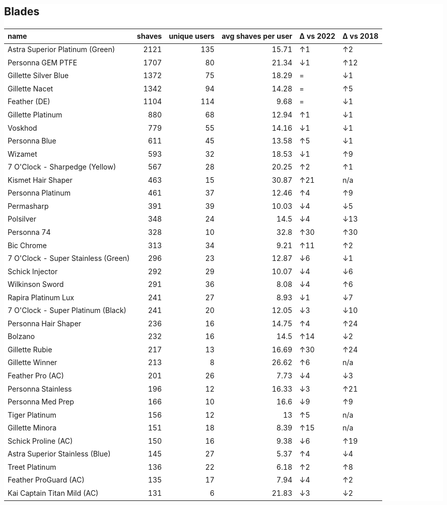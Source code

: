 ## Blades
| name                                 |   shaves |   unique users |   avg shaves per user | Δ vs 2022   | Δ vs 2018   |
|:-------------------------------------|---------:|---------------:|----------------------:|:------------|:------------|
| Astra Superior Platinum (Green)      |     2121 |            135 |                 15.71 | ↑1          | ↑2          |
| Personna GEM PTFE                    |     1707 |             80 |                 21.34 | ↓1          | ↑12         |
| Gillette Silver Blue                 |     1372 |             75 |                 18.29 | =           | ↓1          |
| Gillette Nacet                       |     1342 |             94 |                 14.28 | =           | ↑5          |
| Feather (DE)                         |     1104 |            114 |                  9.68 | =           | ↓1          |
| Gillette Platinum                    |      880 |             68 |                 12.94 | ↑1          | ↓1          |
| Voskhod                              |      779 |             55 |                 14.16 | ↓1          | ↓1          |
| Personna Blue                        |      611 |             45 |                 13.58 | ↑5          | ↓1          |
| Wizamet                              |      593 |             32 |                 18.53 | ↓1          | ↑9          |
| 7 O'Clock - Sharpedge (Yellow)       |      567 |             28 |                 20.25 | ↑2          | ↑1          |
| Kismet Hair Shaper                   |      463 |             15 |                 30.87 | ↑21         | n/a         |
| Personna Platinum                    |      461 |             37 |                 12.46 | ↑4          | ↑9          |
| Permasharp                           |      391 |             39 |                 10.03 | ↓4          | ↓5          |
| Polsilver                            |      348 |             24 |                 14.5  | ↓4          | ↓13         |
| Personna 74                          |      328 |             10 |                 32.8  | ↑30         | ↑30         |
| Bic Chrome                           |      313 |             34 |                  9.21 | ↑11         | ↑2          |
| 7 O'Clock - Super Stainless (Green)  |      296 |             23 |                 12.87 | ↓6          | ↓1          |
| Schick Injector                      |      292 |             29 |                 10.07 | ↓4          | ↓6          |
| Wilkinson Sword                      |      291 |             36 |                  8.08 | ↓4          | ↑6          |
| Rapira Platinum Lux                  |      241 |             27 |                  8.93 | ↓1          | ↓7          |
| 7 O'Clock - Super Platinum (Black)   |      241 |             20 |                 12.05 | ↓3          | ↓10         |
| Personna Hair Shaper                 |      236 |             16 |                 14.75 | ↑4          | ↑24         |
| Bolzano                              |      232 |             16 |                 14.5  | ↑14         | ↓2          |
| Gillette Rubie                       |      217 |             13 |                 16.69 | ↑30         | ↑24         |
| Gillette Winner                      |      213 |              8 |                 26.62 | ↑6          | n/a         |
| Feather Pro (AC)                     |      201 |             26 |                  7.73 | ↓4          | ↓3          |
| Personna Stainless                   |      196 |             12 |                 16.33 | ↓3          | ↑21         |
| Personna Med Prep                    |      166 |             10 |                 16.6  | ↓9          | ↑9          |
| Tiger Platinum                       |      156 |             12 |                 13    | ↑5          | n/a         |
| Gillette Minora                      |      151 |             18 |                  8.39 | ↑15         | n/a         |
| Schick Proline (AC)                  |      150 |             16 |                  9.38 | ↓6          | ↑19         |
| Astra Superior Stainless (Blue)      |      145 |             27 |                  5.37 | ↑4          | ↓4          |
| Treet Platinum                       |      136 |             22 |                  6.18 | ↑2          | ↑8          |
| Feather ProGuard (AC)                |      135 |             17 |                  7.94 | ↓4          | ↑2          |
| Kai Captain Titan Mild (AC)          |      131 |              6 |                 21.83 | ↓3          | ↓2          |